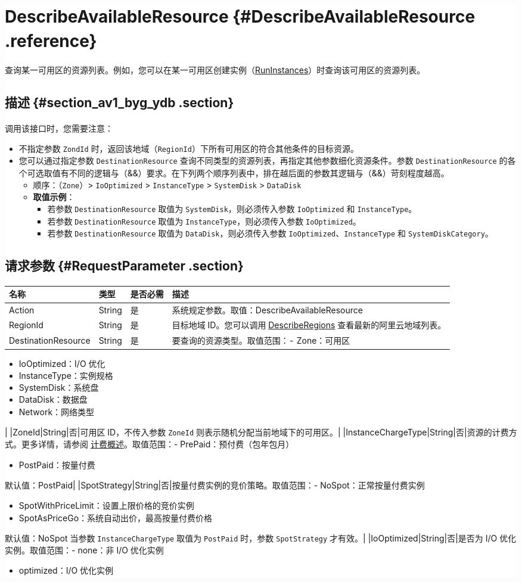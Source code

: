 # DescribeAvailableResource {#DescribeAvailableResource .reference}

查询某一可用区的资源列表。例如，您可以在某一可用区创建实例（[RunInstances](intl.zh-CN/API参考/实例/RunInstances.md#)）时查询该可用区的资源列表。

## 描述 {#section_av1_byg_ydb .section}

调用该接口时，您需要注意：

-   不指定参数 `ZondId` 时，返回该地域（`RegionId`）下所有可用区的符合其他条件的目标资源。
-   您可以通过指定参数 `DestinationResource` 查询不同类型的资源列表，再指定其他参数细化资源条件。参数 `DestinationResource` 的各个可选取值有不同的逻辑与（&&）要求。在下列两个顺序列表中，排在越后面的参数其逻辑与（&&）苛刻程度越高。
    -   顺序：（`Zone`）\> `IoOptimized` \> `InstanceType` \> `SystemDisk` \> `DataDisk`
    -   **取值示例**：
        -   若参数 `DestinationResource` 取值为 `SystemDisk`，则必须传入参数 `IoOptimized` 和 `InstanceType`。
        -   若参数 `DestinationResource` 取值为 `InstanceType`，则必须传入参数 `IoOptimized`。
        -   若参数 `DestinationResource` 取值为 `DataDisk`，则必须传入参数 `IoOptimized`、`InstanceType` 和 `SystemDiskCategory`。

## 请求参数 {#RequestParameter .section}

|名称|类型|是否必需|描述|
|:-|:-|:---|:-|
|Action|String|是|系统规定参数。取值：DescribeAvailableResource|
|RegionId|String|是|目标地域 ID。您可以调用 [DescribeRegions](intl.zh-CN/API参考/地域/DescribeRegions.md#) 查看最新的阿里云地域列表。|
|DestinationResource|String|是|要查询的资源类型。取值范围：-   Zone：可用区
-   IoOptimized：I/O 优化
-   InstanceType：实例规格
-   SystemDisk：系统盘
-   DataDisk：数据盘
-   Network：网络类型

|
|ZoneId|String|否|可用区 ID，不传入参数 `ZoneId` 则表示随机分配当前地域下的可用区。|
|InstanceChargeType|String|否|资源的计费方式。更多详情，请参阅 [计费概述](../../../../intl.zh-CN/产品定价/计费概述.md#)。取值范围：-   PrePaid：预付费（包年包月）
-   PostPaid：按量付费

默认值：PostPaid|
|SpotStrategy|String|否|按量付费实例的竞价策略。取值范围：-   NoSpot：正常按量付费实例
-   SpotWithPriceLimit：设置上限价格的竞价实例
-   SpotAsPriceGo：系统自动出价，最高按量付费价格

默认值：NoSpot 当参数 `InstanceChargeType` 取值为 `PostPaid` 时，参数 `SpotStrategy` 才有效。|
|IoOptimized|String|否|是否为 I/O 优化实例。取值范围：-   none：非 I/O 优化实例
-   optimized：I/O 优化实例

